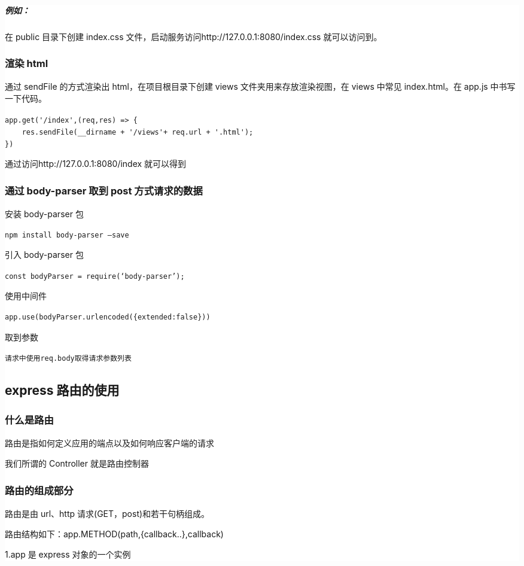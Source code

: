 ##### 例如：
在 public 目录下创建 index.css 文件，启动服务访问http://127.0.0.1:8080/index.css 就可以访问到。

### 渲染 html

通过 sendFile 的方式渲染出 html，在项目根目录下创建 views 文件夹用来存放渲染视图，在 views 中常见 index.html。在 app.js 中书写一下代码。

```plain
app.get('/index',(req,res) => {
    res.sendFile(__dirname + '/views'+ req.url + '.html');
})

```

通过访问http://127.0.0.1:8080/index 就可以得到

### 通过 body-parser 取到 post 方式请求的数据

安装 body-parser 包

```plain
npm install body-parser –save

```

引入 body-parser 包

```plain
const bodyParser = require(‘body-parser’);
```

使用中间件

```plain
app.use(bodyParser.urlencoded({extended:false}))
```

取到参数

```plain
请求中使用req.body取得请求参数列表
```

## express 路由的使用

### 什么是路由

路由是指如何定义应用的端点以及如何响应客户端的请求

我们所谓的 Controller 就是路由控制器

### 路由的组成部分

路由是由 url、http 请求(GET，post)和若干句柄组成。

路由结构如下：app.METHOD(path,{callback..},callback)

1.app 是 express 对象的一个实例
